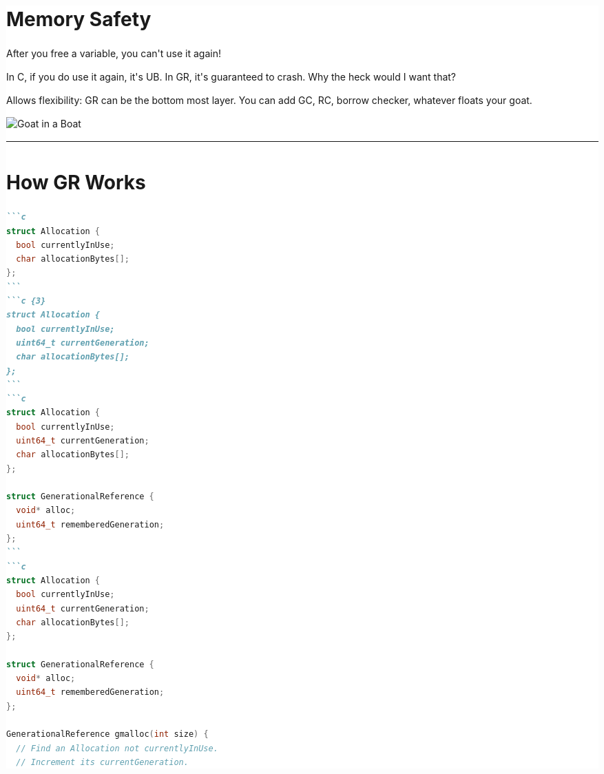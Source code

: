 # Memory Safety

After you free a variable, you can't use it again!

<v-click>
In C, if you do use it again, it's UB. In GR, it's guaranteed to crash.
</v-click>
<v-click>Why the heck would I want that?</v-click>

<p>
<v-click>
Allows flexibility: GR can be the bottom most layer. You can add GC, RC, borrow
checker, whatever floats your goat.

![Goat in a Boat](https://external-content.duckduckgo.com/iu/?u=https%3A%2F%2Fstaticg.sportskeeda.com%2Feditor%2F2021%2F06%2F45fce-16237225465014.png&f=1&nofb=1&ipt=a3abe15470dd7b298f2e3f547bc3bd8ef9b5acfc9b2a93d4af983ac3d2a3929f)
</v-click>
</p>

---

# How GR Works



````md magic-move
```c
struct Allocation {
  bool currentlyInUse;
  char allocationBytes[];
};
```
```c {3}
struct Allocation {
  bool currentlyInUse;
  uint64_t currentGeneration;
  char allocationBytes[];
};
```
```c
struct Allocation {
  bool currentlyInUse;
  uint64_t currentGeneration;
  char allocationBytes[];
};

struct GenerationalReference {
  void* alloc;
  uint64_t rememberedGeneration;
};
```
```c
struct Allocation {
  bool currentlyInUse;
  uint64_t currentGeneration;
  char allocationBytes[];
};

struct GenerationalReference {
  void* alloc;
  uint64_t rememberedGeneration;
};

GenerationalReference gmalloc(int size) {
  // Find an Allocation not currentlyInUse.
  // Increment its currentGeneration.
````